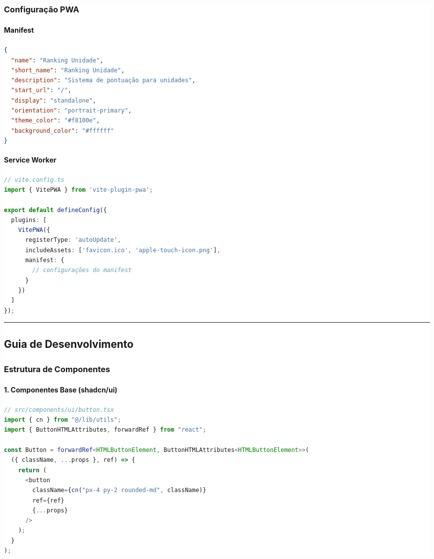 ### Configuração PWA

#### Manifest
```json
{
  "name": "Ranking Unidade",
  "short_name": "Ranking Unidade",
  "description": "Sistema de pontuação para unidades",
  "start_url": "/",
  "display": "standalone",
  "orientation": "portrait-primary",
  "theme_color": "#f8100e",
  "background_color": "#ffffff"
}
```

#### Service Worker
```typescript
// vite.config.ts
import { VitePWA } from 'vite-plugin-pwa';

export default defineConfig({
  plugins: [
    VitePWA({
      registerType: 'autoUpdate',
      includeAssets: ['favicon.ico', 'apple-touch-icon.png'],
      manifest: {
        // configurações do manifest
      }
    })
  ]
});
```

---

## Guia de Desenvolvimento

### Estrutura de Componentes

#### 1. Componentes Base (shadcn/ui)
```typescript
// src/components/ui/button.tsx
import { cn } from "@/lib/utils";
import { ButtonHTMLAttributes, forwardRef } from "react";

const Button = forwardRef<HTMLButtonElement, ButtonHTMLAttributes<HTMLButtonElement>>(
  ({ className, ...props }, ref) => {
    return (
      <button
        className={cn("px-4 py-2 rounded-md", className)}
        ref={ref}
        {...props}
      />
    );
  }
);
```

